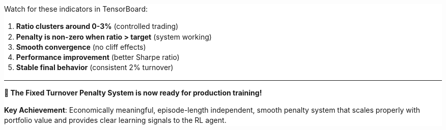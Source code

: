 Watch for these indicators in TensorBoard:
1. **Ratio clusters around 0-3%** (controlled trading)
2. **Penalty is non-zero when ratio > target** (system working)
3. **Smooth convergence** (no cliff effects)
4. **Performance improvement** (better Sharpe ratio)
5. **Stable final behavior** (consistent 2% turnover)

---

**🎉 The Fixed Turnover Penalty System is now ready for production training!**

**Key Achievement**: Economically meaningful, episode-length independent, smooth penalty system that scales properly with portfolio value and provides clear learning signals to the RL agent.